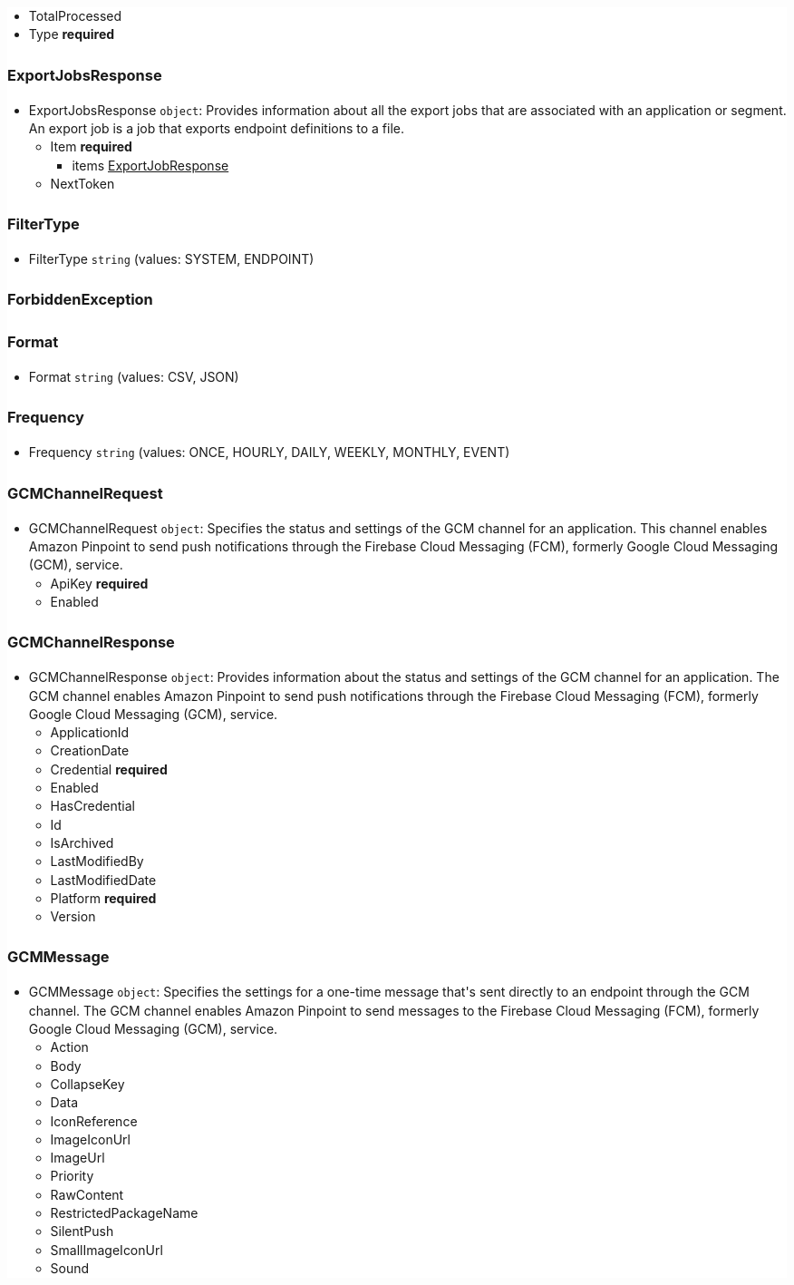   * TotalProcessed
  * Type **required**

### ExportJobsResponse
* ExportJobsResponse `object`: Provides information about all the export jobs that are associated with an application or segment. An export job is a job that exports endpoint definitions to a file.
  * Item **required**
    * items [ExportJobResponse](#exportjobresponse)
  * NextToken

### FilterType
* FilterType `string` (values: SYSTEM, ENDPOINT)

### ForbiddenException


### Format
* Format `string` (values: CSV, JSON)

### Frequency
* Frequency `string` (values: ONCE, HOURLY, DAILY, WEEKLY, MONTHLY, EVENT)

### GCMChannelRequest
* GCMChannelRequest `object`: Specifies the status and settings of the GCM channel for an application. This channel enables Amazon Pinpoint to send push notifications through the Firebase Cloud Messaging (FCM), formerly Google Cloud Messaging (GCM), service.
  * ApiKey **required**
  * Enabled

### GCMChannelResponse
* GCMChannelResponse `object`: Provides information about the status and settings of the GCM channel for an application. The GCM channel enables Amazon Pinpoint to send push notifications through the Firebase Cloud Messaging (FCM), formerly Google Cloud Messaging (GCM), service.
  * ApplicationId
  * CreationDate
  * Credential **required**
  * Enabled
  * HasCredential
  * Id
  * IsArchived
  * LastModifiedBy
  * LastModifiedDate
  * Platform **required**
  * Version

### GCMMessage
* GCMMessage `object`: Specifies the settings for a one-time message that's sent directly to an endpoint through the GCM channel. The GCM channel enables Amazon Pinpoint to send messages to the Firebase Cloud Messaging (FCM), formerly Google Cloud Messaging (GCM), service.
  * Action
  * Body
  * CollapseKey
  * Data
  * IconReference
  * ImageIconUrl
  * ImageUrl
  * Priority
  * RawContent
  * RestrictedPackageName
  * SilentPush
  * SmallImageIconUrl
  * Sound